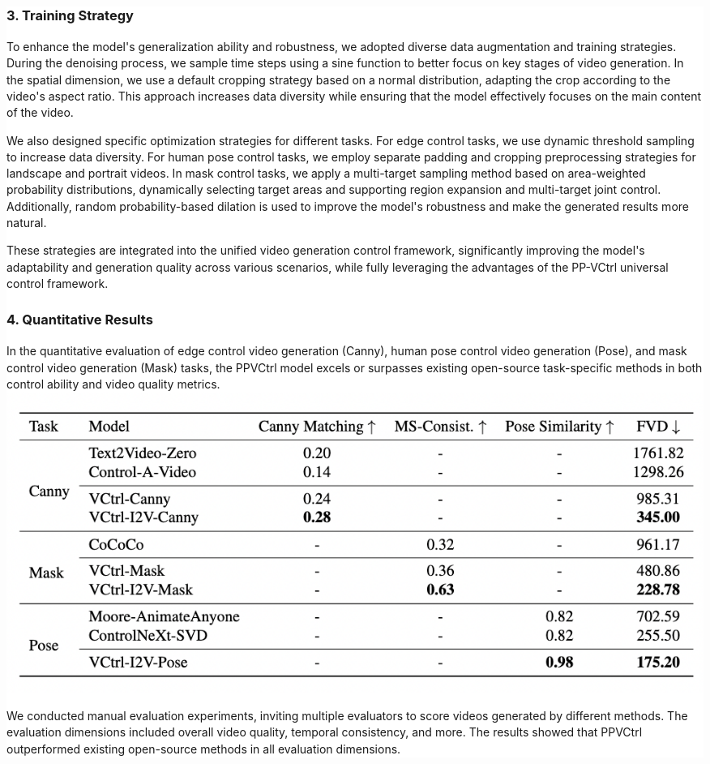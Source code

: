
### 3. Training Strategy
To enhance the model's generalization ability and robustness, we adopted diverse data augmentation and training strategies. During the denoising process, we sample time steps using a sine function to better focus on key stages of video generation. In the spatial dimension, we use a default cropping strategy based on a normal distribution, adapting the crop according to the video's aspect ratio. This approach increases data diversity while ensuring that the model effectively focuses on the main content of the video.

We also designed specific optimization strategies for different tasks. For edge control tasks, we use dynamic threshold sampling to increase data diversity. For human pose control tasks, we employ separate padding and cropping preprocessing strategies for landscape and portrait videos. In mask control tasks, we apply a multi-target sampling method based on area-weighted probability distributions, dynamically selecting target areas and supporting region expansion and multi-target joint control. Additionally, random probability-based dilation is used to improve the model's robustness and make the generated results more natural.

These strategies are integrated into the unified video generation control framework, significantly improving the model's adaptability and generation quality across various scenarios, while fully leveraging the advantages of the PP-VCtrl universal control framework.

### 4. Quantitative Results
In the quantitative evaluation of edge control video generation (Canny), human pose control video generation (Pose), and mask control video generation (Mask) tasks, the PPVCtrl model excels or surpasses existing open-source task-specific methods in both control ability and video quality metrics.
<img src="assets/models/eval_1.png" style="width:100%">

We conducted manual evaluation experiments, inviting multiple evaluators to score videos generated by different methods. The evaluation dimensions included overall video quality, temporal consistency, and more. The results showed that PPVCtrl outperformed existing open-source methods in all evaluation dimensions.